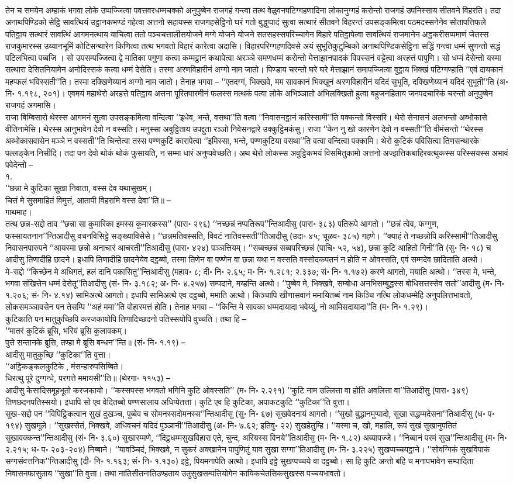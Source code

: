 तेन च समयेन अम्हाकं भगवा लोके उप्पज्जित्वा पवत्तवरधम्मचक्को अनुपुब्बेन राजगहं गन्त्वा तत्थ वेळुवनपटिग्गहणादिना लोकानुग्गहं करोन्तो राजगहं उपनिस्साय सीतवने विहरति। तदा अनाथपिण्डिको सेट्ठि सावत्थियं उट्ठानकभण्डं गहेत्वा अत्तनो सहायस्स राजगहसेट्ठिनो घरं गतो बुद्धुप्पादं सुत्वा सत्थारं सीतवने विहरन्तं उपसङ्कमित्वा पठमदस्सनेनेव सोतापत्तिफले पतिट्ठाय सत्थारं सावत्थिं आगमनत्थाय याचित्वा ततो पञ्चचत्तालीसयोजने मग्गे योजने योजने सतसहस्सपरिच्चागेन विहारे पतिट्ठापेत्वा सावत्थियं राजमानेन अट्ठकरीसप्पमाणं जेतस्स राजकुमारस्स उय्यानभूमिं कोटिसन्थारेन किणित्वा तत्थ भगवतो विहारं कारेत्वा अदासि। विहारपरिग्गहणदिवसे अयं सुभूतिकुटुम्बिको अनाथपिण्डिकसेट्ठिना सद्धिं गन्त्वा धम्मं सुणन्तो सद्धं पटिलभित्वा पब्बजि । सो उपसम्पज्जित्वा द्वे मातिका पगुणा कत्वा कम्मट्ठानं कथापेत्वा अरञ्ञे समणधम्मं करोन्तो मेत्ताझानपादकं विपस्सनं वड्ढेत्वा अरहत्तं पापुणि। सो धम्मं देसेन्तो यस्मा सत्थारा देसितनियामेन अनोदिस्सकं कत्वा धम्मं देसेति। तस्मा अरणविहारीनं अग्गो नाम जातो। पिण्डाय चरन्तो घरे घरे मेत्ताझानं समापज्जित्वा वुट्ठाय भिक्खं पटिग्गण्हाति ‘‘एवं दायकानं महप्फलं भविस्सती’’ति। तस्मा दक्खिणेय्यानं अग्गो नाम जातो। तेनाह भगवा – ‘‘एतदग्गं, भिक्खवे, मम सावकानं भिक्खूनं अरणविहारीनं यदिदं सुभूति, दक्खिणेय्यानं यदिदं सुभूती’’ति (अ॰ नि॰ १.१९८, २०१)। एवमयं महाथेरो अरहत्ते पतिट्ठाय अत्तना पूरितपारमीनं फलस्स मत्थकं पत्वा लोके अभिञ्ञातो अभिलक्खितो हुत्वा बहुजनहिताय जनपदचारिकं चरन्तो अनुपुब्बेन राजगहं अगमासि।  
राजा बिम्बिसारो थेरस्स आगमनं सुत्वा उपसङ्कमित्वा वन्दित्वा ‘‘इधेव, भन्ते, वसथा’’ति वत्वा ‘‘निवासनट्ठानं करिस्सामी’’ति पक्कन्तो विस्सरि। थेरो सेनासनं अलभन्तो अब्भोकासे वीतिनामेसि। थेरस्स आनुभावेन देवो न वस्सति। मनुस्सा अवुट्ठिताय उपद्दुता रञ्ञो निवेसनद्वारे उक्कुट्ठिमकंसु। राजा ‘‘केन नु खो कारणेन देवो न वस्सती’’ति वीमंसन्तो ‘‘थेरस्स अब्भोकासवासेन मञ्ञे न वस्सती’’ति चिन्तेत्वा तस्स पण्णकुटिं कारापेत्वा ‘‘इमिस्सा, भन्ते, पण्णकुटिया वसथा’’ति वत्वा वन्दित्वा पक्कामि। थेरो कुटिकं पविसित्वा तिणसन्थारके पल्लङ्केन निसीदि। तदा पन देवो थोकं थोकं फुसायति, न सम्मा धारं अनुप्पवेच्छति। अथ थेरो लोकस्स अवुट्ठिकभयं विसमितुकामो अत्तनो अज्झत्तिकबाहिरवत्थुकस्स परिस्सयस्स अभावं पवेदेन्तो –  
१.  
‘‘छन्ना मे कुटिका सुखा निवाता, वस्स देव यथासुखम्।  
चित्तं मे सुसमाहितं विमुत्तं, आतापी विहरामि वस्स देवा’’ति॥ –  
गाथमाह।  
तत्थ छन्न-सद्दो ताव ‘‘छन्ना सा कुमारिका इमस्स कुमारकस्स’’ (पारा॰ २९६) ‘‘नच्छन्नं नप्पतिरूप’’न्तिआदीसु (पारा॰ ३८३) पतिरूपे आगतो। ‘‘छन्नं त्वेव, फग्गुण, फस्सायतनान’’न्तिआदीसु वचनविसिट्ठे सङ्ख्याविसेसे। ‘‘छन्नमतिवस्सति, विवटं नातिवस्सती’’तिआदीसु (उदा॰ ४५; चूळव॰ ३८५) गहणे। ‘‘क्याहं ते नच्छन्नोपि करिस्सामी’’तिआदीसु निवासनपारुपने ‘‘आयस्मा छन्नो अनाचारं आचरती’’तिआदीसु (पारा॰ ४२४) पञ्ञत्तियम्। ‘‘सब्बच्छन्नं सब्बपरिच्छन्नं (पाचि॰ ५२, ५४), छन्ना कुटि आहितो गिनी’’ति (सु॰ नि॰ १८) च आदीसु तिणादीहि छादने। इधापि तिणादीहि छादनेयेव दट्ठब्बो, तस्मा तिणेन वा पण्णेन वा छन्ना यथा न वस्सति वस्सोदकपतनं न होति न ओवस्सति, एवं सम्मदेव छादिताति अत्थो।  
मे-सद्दो ‘‘किच्छेन मे अधिगतं, हलं दानि पकासितु’’न्तिआदीसु (महाव॰ ८; दी॰ नि॰ २.६५; म॰ नि॰ १.२८१; २.३३७; सं॰ नि॰ १.१७२) करणे आगतो, मयाति अत्थो। ‘‘तस्स मे, भन्ते, भगवा संखित्तेन धम्मं देसेतू’’तिआदीसु (सं॰ नि॰ ३.१८२; अ॰ नि॰ ४.२५७) सम्पदाने, मय्हन्ति अत्थो। ‘‘पुब्बेव मे, भिक्खवे, सम्बोधा अनभिसम्बुद्धस्स बोधिसत्तस्सेव सतो’’आदीसु (म॰ नि॰ १.२०६; सं॰ नि॰ ४.१४) सामिअत्थे आगतो। इधापि सामिअत्थे एव दट्ठब्बो, ममाति अत्थो। किञ्चापि खीणासवानं ममायितब्बं नाम किञ्चि नत्थि लोकधम्मेहि अनुपलित्तभावतो, लोकसमञ्ञावसेन पन तेसम्पि ‘‘अहं ममा’’ति वोहारमत्तं होति। तेनाह भगवा – ‘‘किन्ति मे सावका धम्मदायादा भवेय्युं, नो आमिसदायादा’’ति (म॰ नि॰ १.२९)।  
कुटिकाति पन मातुकुच्छिपि करजकायोपि तिणादिच्छदनो पतिस्सयोपि वुच्चति। तथा हि –  
‘‘मातरं कुटिकं ब्रूसि, भरियं ब्रूसि कुलावकम्।  
पुत्ते सन्तानके ब्रूसि, तण्हा मे ब्रूसि बन्धन’’न्ति॥ (सं॰ नि॰ १.१९) –  
आदीसु मातुकुच्छि ‘‘कुटिका’’ति वुत्ता।  
‘‘अट्ठिकङ्कलकुटिके , मंसन्हारुपसिब्बिते।  
धिरत्थु पूरे दुग्गन्धे, परगत्ते ममायसी’’ति॥ (थेरगा॰ ११५३) –  
आदीसु केसादिसमूहभूतो करजकायो। ‘‘कस्सपस्स भगवतो भगिनि कुटि ओवस्सति’’ (म॰ नि॰ २.२९१) ‘‘कुटि नाम उल्लित्ता वा होति अवलित्ता वा’’तिआदीसु (पारा॰ ३४९) तिणछदनपतिस्सयो। इधापि सो एव वेदितब्बो पण्णसालाय अधिप्पेतत्ता। कुटि एव हि कुटिका, अपाकटकुटि ‘‘कुटिका’’ति वुत्ता।  
सुख-सद्दो पन ‘‘विपिट्ठिकत्वान सुखं दुखञ्च, पुब्बेव च सोमनस्सदोमनस्स’’न्तिआदीसु (सु॰ नि॰ ६७) सुखवेदनायं आगतो। ‘‘सुखो बुद्धानमुप्पादो, सुखा सद्धम्मदेसना’’तिआदीसु (ध॰ प॰ १९४) सुखमूले। ‘‘सुखस्सेतं, भिक्खवे, अधिवचनं यदिदं पुञ्ञानी’’तिआदीसु (अ॰ नि॰ ७.६२; इतिवु॰ २२) सुखहेतुम्हि। ‘‘यस्मा च, खो, महालि, रूपं सुखं सुखानुपतितं सुखावक्कन्त’’न्तिआदीसु (सं॰ नि॰ ३.६०) सुखारम्मणे, ‘‘दिट्ठधम्मसुखविहारा एते, चुन्द, अरियस्स विनये’’तिआदीसु (म॰ नि॰ १.८२) अब्यापज्जे। ‘‘निब्बानं परमं सुख’’न्तिआदीसु (म॰ नि॰ २.२१५; ध॰ प॰ २०३-२०४) निब्बाने। ‘‘यावञ्चिदं, भिक्खवे, न सुकरं अक्खानेन पापुणितुं याव सुखा सग्गा’’तिआदीसु (म॰ नि॰ ३.२२५) सुखप्पच्चयट्ठाने। ‘‘सोवग्गिकं सुखविपाकं सग्गसंवत्तनिक’’न्तिआदीसु (दी॰ नि॰ १.१६३; सं॰ नि॰ १.१३०) इट्ठे, पियमनापेति अत्थो। इधापि इट्ठे सुखप्पच्चये वा दट्ठब्बो। सा हि कुटि अन्तो बहि च मनापभावेन सम्पादिता निवासनफासुताय ‘‘सुखा’’ति वुत्ता। तथा नातिसीतनातिउण्हताय उतुसुखसम्पत्तियोगेन कायिकचेतसिकसुखस्स पच्चयभावतो।  